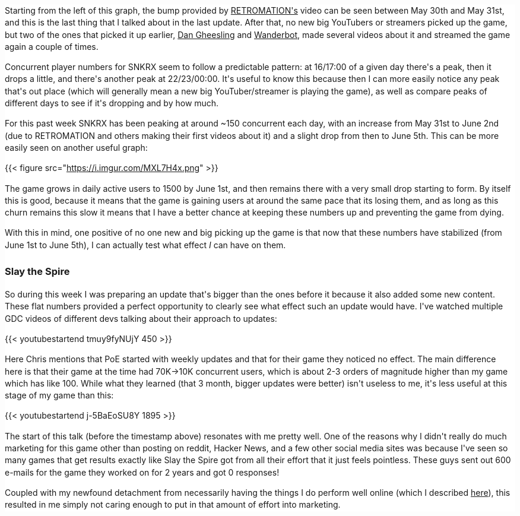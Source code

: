 Starting from the left of this graph, the bump provided by [RETROMATION's](https://www.youtube.com/watch?v=WBxd52qyULE) video can be seen between May 30th and May 31st,
and this is the last thing that I talked about in the last update. After that, no new big YouTubers or streamers picked up the game, but two of the ones that picked it up earlier, 
[Dan Gheesling](https://www.twitch.tv/dangheesling) and [Wanderbot](https://www.youtube.com/user/wanderbots), made several videos about it and streamed the game again a couple of times.

Concurrent player numbers for SNKRX seem to follow a predictable pattern: at 16/17:00 of a given day there's a peak, then it drops a little, and there's another peak at 22/23/00:00.
It's useful to know this because then I can more easily notice any peak that's out place (which will generally mean a new big YouTuber/streamer is playing the game), as well as compare peaks of different days to see
if it's dropping and by how much.

For this past week SNKRX has been peaking at around ~150 concurrent each day, with an increase from May 31st to June 2nd (due to RETROMATION and others making their first videos about it) and a slight drop from then to June 5th.
This can be more easily seen on another useful graph:

{{< figure src="https://i.imgur.com/MXL7H4x.png" >}}

The game grows in daily active users to 1500 by June 1st, and then remains there with a very small drop starting to form. By itself this is good, because it means that the game is gaining users at around the same
pace that its losing them, and as long as this churn remains this slow it means that I have a better chance at keeping these numbers up and preventing the game from dying.

With this in mind, one positive of no one new and big picking up the game is that now that these numbers have stabilized (from June 1st to June 5th), I can actually test what effect *I* can have on them.

### Slay the Spire

So during this week I was preparing an update that's bigger than the ones before it because it also added some new content. These flat numbers provided a perfect opportunity to clearly see what effect such an update would have.
I've watched multiple GDC videos of different devs talking about their approach to updates:

{{< youtubestartend tmuy9fyNUjY 450 >}}

Here Chris mentions that PoE started with weekly updates and that for their game they noticed no effect. The main difference here is that their game at the time had 70K->10K concurrent users,
which is about 2-3 orders of magnitude higher than my game which has like 100. While what they learned (that 3 month, bigger updates were better) isn't useless to me, it's less useful at this stage of my game than this:

{{< youtubestartend j-5BaEoSU8Y 1895 >}}

The start of this talk (before the timestamp above) resonates with me pretty well. One of the reasons why I didn't really do much marketing for this game other than posting on reddit, Hacker News, and a few other social media
sites was because I've seen so many games that get results exactly like Slay the Spire got from all their effort that it just feels pointless.
These guys sent out 600 e-mails for the game they worked on for 2 years and got 0 responses! 

Coupled with my newfound detachment from necessarily having the things I do perform well online (which I described [here](https://www.a327ex.com/posts/lessons_second_game/#results)),
this resulted in me simply not caring enough to put in that amount of effort into marketing.
